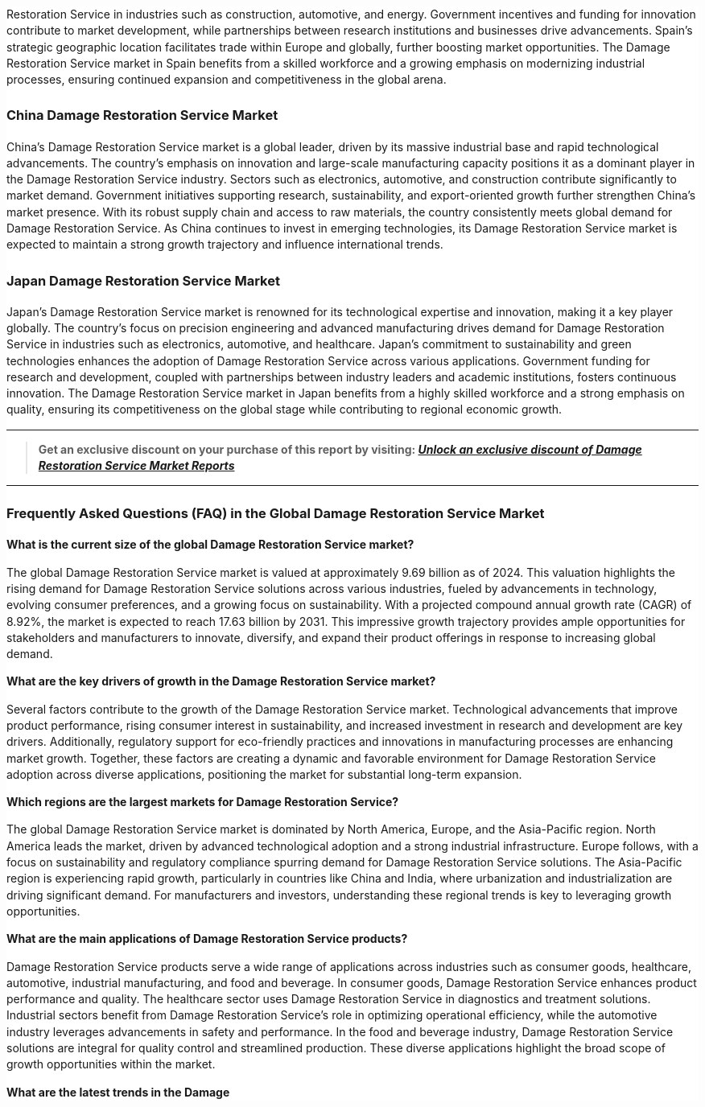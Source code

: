 Restoration Service in industries such as construction, automotive, and energy. Government incentives and funding for innovation contribute to market development, while partnerships between research institutions and businesses drive advancements. Spain&rsquo;s strategic geographic location facilitates trade within Europe and globally, further boosting market opportunities. The Damage Restoration Service market in Spain benefits from a skilled workforce and a growing emphasis on modernizing industrial processes, ensuring continued expansion and competitiveness in the global arena.</p><h3>China Damage Restoration Service Market</h3><p>China&rsquo;s Damage Restoration Service market is a global leader, driven by its massive industrial base and rapid technological advancements. The country&rsquo;s emphasis on innovation and large-scale manufacturing capacity positions it as a dominant player in the Damage Restoration Service industry. Sectors such as electronics, automotive, and construction contribute significantly to market demand. Government initiatives supporting research, sustainability, and export-oriented growth further strengthen China&rsquo;s market presence. With its robust supply chain and access to raw materials, the country consistently meets global demand for Damage Restoration Service. As China continues to invest in emerging technologies, its Damage Restoration Service market is expected to maintain a strong growth trajectory and influence international trends.</p><h3>Japan Damage Restoration Service Market</h3><p>Japan&rsquo;s Damage Restoration Service market is renowned for its technological expertise and innovation, making it a key player globally. The country&rsquo;s focus on precision engineering and advanced manufacturing drives demand for Damage Restoration Service in industries such as electronics, automotive, and healthcare. Japan&rsquo;s commitment to sustainability and green technologies enhances the adoption of Damage Restoration Service across various applications. Government funding for research and development, coupled with partnerships between industry leaders and academic institutions, fosters continuous innovation. The Damage Restoration Service market in Japan benefits from a highly skilled workforce and a strong emphasis on quality, ensuring its competitiveness on the global stage while contributing to regional economic growth.</p><hr /><blockquote><p><strong>Get an exclusive discount on your purchase of this report by visiting: <em><a href="://marketresearchpulse.com/ask-for-discount/57480?utm_source=Github&amp;utm_medium=029">Unlock an exclusive discount of Damage Restoration Service Market Reports</a></em>&nbsp;</strong></p></blockquote><hr /><h3>Frequently Asked Questions (FAQ) in the Global Damage Restoration Service Market</h3><p><strong>What is the current size of the global Damage Restoration Service market?</strong></p><p>The global Damage Restoration Service market is valued at approximately 9.69 billion as of 2024. This valuation highlights the rising demand for Damage Restoration Service solutions across various industries, fueled by advancements in technology, evolving consumer preferences, and a growing focus on sustainability. With a projected compound annual growth rate (CAGR) of 8.92%, the market is expected to reach 17.63 billion by 2031. This impressive growth trajectory provides ample opportunities for stakeholders and manufacturers to innovate, diversify, and expand their product offerings in response to increasing global demand.</p><p><strong>What are the key drivers of growth in the Damage Restoration Service market?</strong></p><p>Several factors contribute to the growth of the Damage Restoration Service market. Technological advancements that improve product performance, rising consumer interest in sustainability, and increased investment in research and development are key drivers. Additionally, regulatory support for eco-friendly practices and innovations in manufacturing processes are enhancing market growth. Together, these factors are creating a dynamic and favorable environment for Damage Restoration Service adoption across diverse applications, positioning the market for substantial long-term expansion.</p><p><strong>Which regions are the largest markets for Damage Restoration Service?</strong></p><p>The global Damage Restoration Service market is dominated by North America, Europe, and the Asia-Pacific region. North America leads the market, driven by advanced technological adoption and a strong industrial infrastructure. Europe follows, with a focus on sustainability and regulatory compliance spurring demand for Damage Restoration Service solutions. The Asia-Pacific region is experiencing rapid growth, particularly in countries like China and India, where urbanization and industrialization are driving significant demand. For manufacturers and investors, understanding these regional trends is key to leveraging growth opportunities.</p><p><strong>What are the main applications of Damage Restoration Service products?</strong></p><p>Damage Restoration Service products serve a wide range of applications across industries such as consumer goods, healthcare, automotive, industrial manufacturing, and food and beverage. In consumer goods, Damage Restoration Service enhances product performance and quality. The healthcare sector uses Damage Restoration Service in diagnostics and treatment solutions. Industrial sectors benefit from Damage Restoration Service&rsquo;s role in optimizing operational efficiency, while the automotive industry leverages advancements in safety and performance. In the food and beverage industry, Damage Restoration Service solutions are integral for quality control and streamlined production. These diverse applications highlight the broad scope of growth opportunities within the market.</p><p><strong>What are the latest trends in the Damage